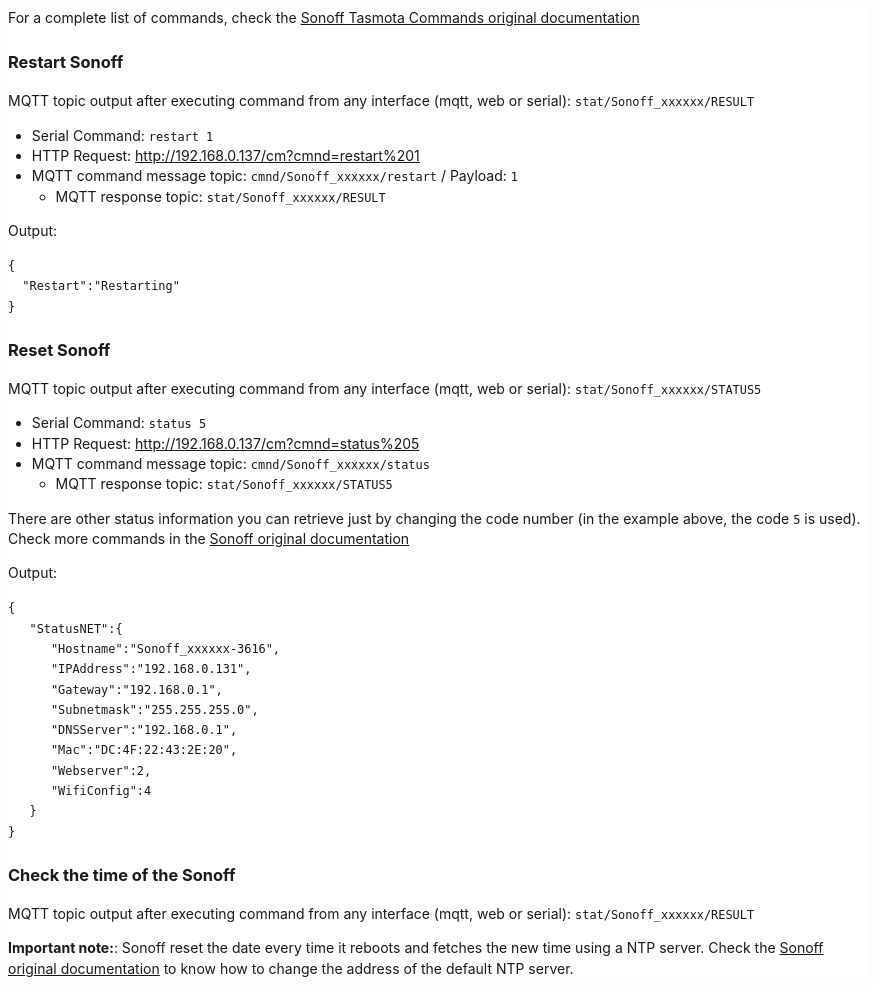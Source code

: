 For a complete list of commands, check the [Sonoff Tasmota Commands original documentation](https://github.com/arendst/Sonoff-Tasmota/wiki/Commands)

### Restart Sonoff
MQTT topic output after executing command from any interface (mqtt, web or serial): `stat/Sonoff_xxxxxx/RESULT`

- Serial Command: `restart 1`
- HTTP Request: http://192.168.0.137/cm?cmnd=restart%201
- MQTT command message topic: `cmnd/Sonoff_xxxxxx/restart` / Payload: `1`
  - MQTT response topic: `stat/Sonoff_xxxxxx/RESULT`

Output:
```
{
  "Restart":"Restarting"
}
```

### Reset Sonoff
MQTT topic output after executing command from any interface (mqtt, web or serial): `stat/Sonoff_xxxxxx/STATUS5`

- Serial Command: `status 5`
- HTTP Request: http://192.168.0.137/cm?cmnd=status%205
- MQTT command message topic: `cmnd/Sonoff_xxxxxx/status`
  - MQTT response topic: `stat/Sonoff_xxxxxx/STATUS5`

There are other status information you can retrieve just by changing the code number (in the example above, the code `5` is used). Check more commands in the [Sonoff original documentation](https://github.com/arendst/Sonoff-Tasmota/wiki/Commands)

Output:
```
{
   "StatusNET":{
      "Hostname":"Sonoff_xxxxxx-3616",
      "IPAddress":"192.168.0.131",
      "Gateway":"192.168.0.1",
      "Subnetmask":"255.255.255.0",
      "DNSServer":"192.168.0.1",
      "Mac":"DC:4F:22:43:2E:20",
      "Webserver":2,
      "WifiConfig":4
   }
}
```

### Check the time of the Sonoff
MQTT topic output after executing command from any interface (mqtt, web or serial): `stat/Sonoff_xxxxxx/RESULT`

**Important note:**: Sonoff reset the date every time it reboots and fetches the new time using a NTP server. Check the [Sonoff original documentation](https://github.com/arendst/Sonoff-Tasmota/wiki/Commands) to know how to change the address of the default NTP server.
